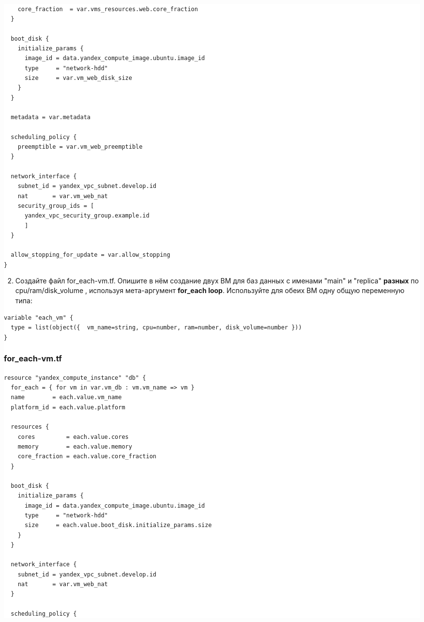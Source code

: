 ```text
    core_fraction  = var.vms_resources.web.core_fraction
  }

  boot_disk {
    initialize_params {
      image_id = data.yandex_compute_image.ubuntu.image_id
      type     = "network-hdd"
      size     = var.vm_web_disk_size
    }
  }

  metadata = var.metadata

  scheduling_policy {
    preemptible = var.vm_web_preemptible
  }

  network_interface {
    subnet_id = yandex_vpc_subnet.develop.id
    nat       = var.vm_web_nat
    security_group_ids = [
      yandex_vpc_security_group.example.id
      ]
  }

  allow_stopping_for_update = var.allow_stopping
}
```
2. Создайте файл for_each-vm.tf. Опишите в нём создание двух ВМ для баз данных с именами "main" и "replica" **разных** по cpu/ram/disk_volume , используя мета-аргумент **for_each loop**. Используйте для обеих ВМ одну общую переменную типа:
```
variable "each_vm" {
  type = list(object({  vm_name=string, cpu=number, ram=number, disk_volume=number }))
}
```  
### for_each-vm.tf
```text
resource "yandex_compute_instance" "db" {
  for_each = { for vm in var.vm_db : vm.vm_name => vm }
  name        = each.value.vm_name
  platform_id = each.value.platform

  resources {
    cores         = each.value.cores
    memory        = each.value.memory
    core_fraction = each.value.core_fraction
  }

  boot_disk {
    initialize_params {
      image_id = data.yandex_compute_image.ubuntu.image_id
      type     = "network-hdd"
      size     = each.value.boot_disk.initialize_params.size
    }
  }

  network_interface {
    subnet_id = yandex_vpc_subnet.develop.id
    nat       = var.vm_web_nat
  }

  scheduling_policy {
```